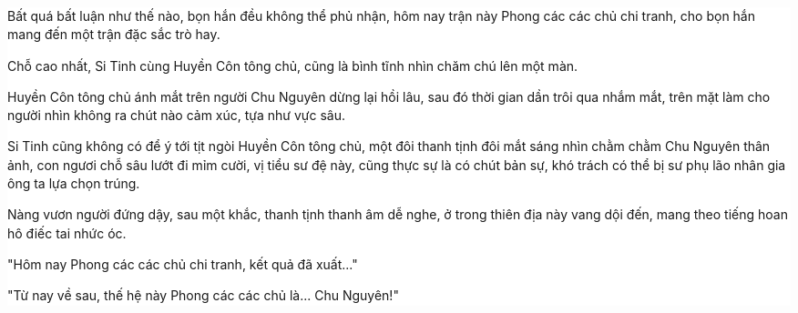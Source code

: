 Bất quá bất luận như thế nào, bọn hắn đều không thể phủ nhận, hôm nay trận này Phong các các chủ chi tranh, cho bọn hắn mang đến một trận đặc sắc trò hay.

Chỗ cao nhất, Si Tinh cùng Huyền Côn tông chủ, cũng là bình tĩnh nhìn chăm chú lên một màn.

Huyền Côn tông chủ ánh mắt trên người Chu Nguyên dừng lại hồi lâu, sau đó thời gian dần trôi qua nhắm mắt, trên mặt làm cho người nhìn không ra chút nào cảm xúc, tựa như vực sâu.

Si Tinh cũng không có để ý tới tịt ngòi Huyền Côn tông chủ, một đôi thanh tịnh đôi mắt sáng nhìn chằm chằm Chu Nguyên thân ảnh, con ngươi chỗ sâu lướt đi mỉm cười, vị tiểu sư đệ này, cũng thực sự là có chút bản sự, khó trách có thể bị sư phụ lão nhân gia ông ta lựa chọn trúng.

Nàng vươn người đứng dậy, sau một khắc, thanh tịnh thanh âm dễ nghe, ở trong thiên địa này vang dội đến, mang theo tiếng hoan hô điếc tai nhức óc.

"Hôm nay Phong các các chủ chi tranh, kết quả đã xuất..."

"Từ nay về sau, thế hệ này Phong các các chủ là... Chu Nguyên!"




